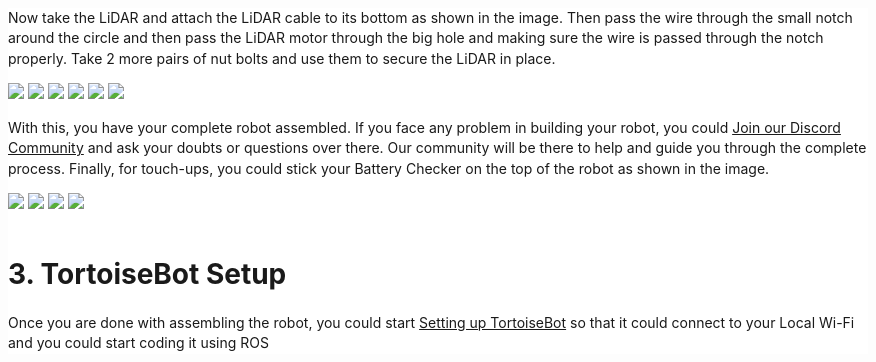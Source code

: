 Now take the LiDAR and attach the LiDAR cable to its bottom as shown in the image. Then pass the wire through the small notch around the circle and then pass the LiDAR motor through the big hole and making sure the wire is passed through the notch properly. Take 2 more pairs of nut bolts and use them to secure the LiDAR in place.

<img src="https://raw.githubusercontent.com//rigbetellabs/tortoisebot_docs/blob/master/imgs/assembly/IMG_4466.JPG" width="275"/> 
<img src="https://raw.githubusercontent.com//rigbetellabs/tortoisebot_docs/blob/master/imgs/assembly/IMG_4467.JPG" width="275"/> 
<img src="https://raw.githubusercontent.com//rigbetellabs/tortoisebot_docs/blob/master/imgs/assembly/IMG_4468.JPG" width="275"/> 
<img src="https://raw.githubusercontent.com//rigbetellabs/tortoisebot_docs/blob/master/imgs/assembly/IMG_4469.JPG" width="225"/> 
<img src="https://raw.githubusercontent.com//rigbetellabs/tortoisebot_docs/blob/master/imgs/assembly/IMG_4470.JPG" width="225"/> 
<img src="https://raw.githubusercontent.com//rigbetellabs/tortoisebot_docs/blob/master/imgs/assembly/IMG_4471.JPG" width="400"/> 

With this, you have your complete robot assembled. If you face any problem in building your robot, you could [Join our Discord Community](https://discord.gg/qDuCSMTjvN) and ask your doubts or questions over there. Our community will be there to help and guide you through the complete process. Finally, for touch-ups, you could stick your Battery Checker on the top of the robot as shown in the image.

<img src="https://raw.githubusercontent.com//rigbetellabs/tortoisebot_docs/blob/master/imgs/assembly/IMG_4472.JPG" width="400"/> 
<img src="https://raw.githubusercontent.com//rigbetellabs/tortoisebot_docs/blob/master/imgs/assembly/IMG_4473.JPG" width="400"/> 
<img src="https://raw.githubusercontent.com//rigbetellabs/tortoisebot_docs/blob/master/imgs/assembly/IMG_4474.JPG" width="400"/> 
<img src="https://raw.githubusercontent.com//rigbetellabs/tortoisebot_docs/blob/master/imgs/assembly/IMG_4475.JPG" width="400"/> 

# 3. TortoiseBot Setup

Once you are done with assembling the robot, you could start [Setting up TortoiseBot](https://raw.githubusercontent.com//rigbetellabs/tortoisebot/wiki/3.-TortoiseBot-Setup#31-configure-your-sd-card-with-your-wi-fi-connection) so that it could connect to your Local Wi-Fi and you could start coding it using ROS
